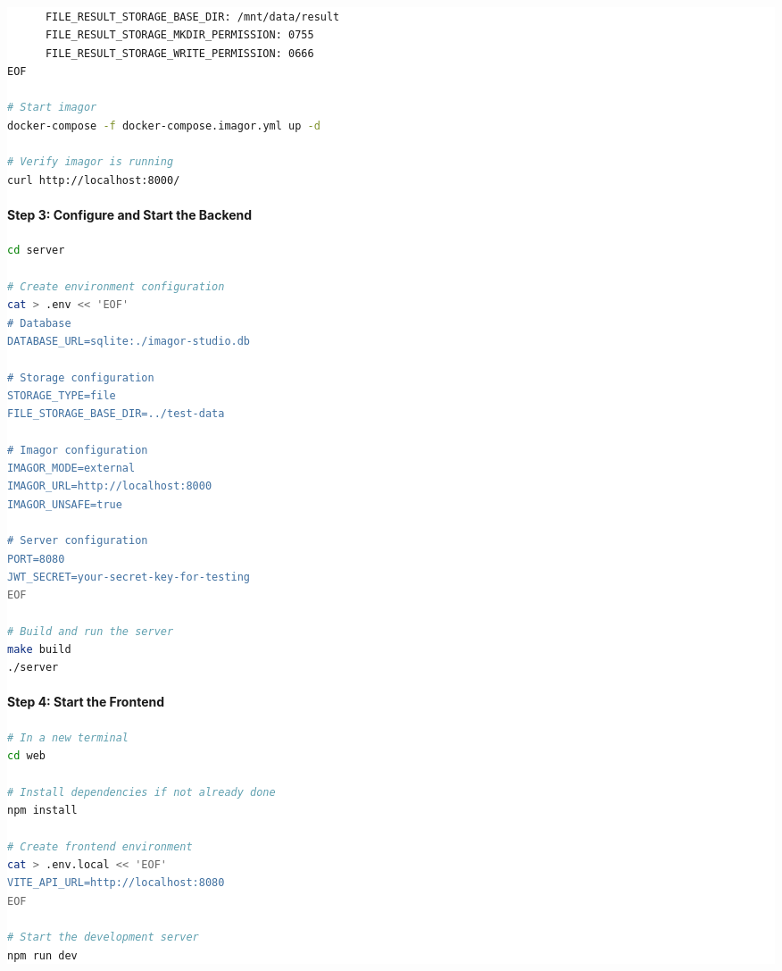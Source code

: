 ```bash
      FILE_RESULT_STORAGE_BASE_DIR: /mnt/data/result
      FILE_RESULT_STORAGE_MKDIR_PERMISSION: 0755
      FILE_RESULT_STORAGE_WRITE_PERMISSION: 0666
EOF

# Start imagor
docker-compose -f docker-compose.imagor.yml up -d

# Verify imagor is running
curl http://localhost:8000/
```

#### Step 3: Configure and Start the Backend

```bash
cd server

# Create environment configuration
cat > .env << 'EOF'
# Database
DATABASE_URL=sqlite:./imagor-studio.db

# Storage configuration
STORAGE_TYPE=file
FILE_STORAGE_BASE_DIR=../test-data

# Imagor configuration
IMAGOR_MODE=external
IMAGOR_URL=http://localhost:8000
IMAGOR_UNSAFE=true

# Server configuration
PORT=8080
JWT_SECRET=your-secret-key-for-testing
EOF

# Build and run the server
make build
./server
```

#### Step 4: Start the Frontend

```bash
# In a new terminal
cd web

# Install dependencies if not already done
npm install

# Create frontend environment
cat > .env.local << 'EOF'
VITE_API_URL=http://localhost:8080
EOF

# Start the development server
npm run dev
```
